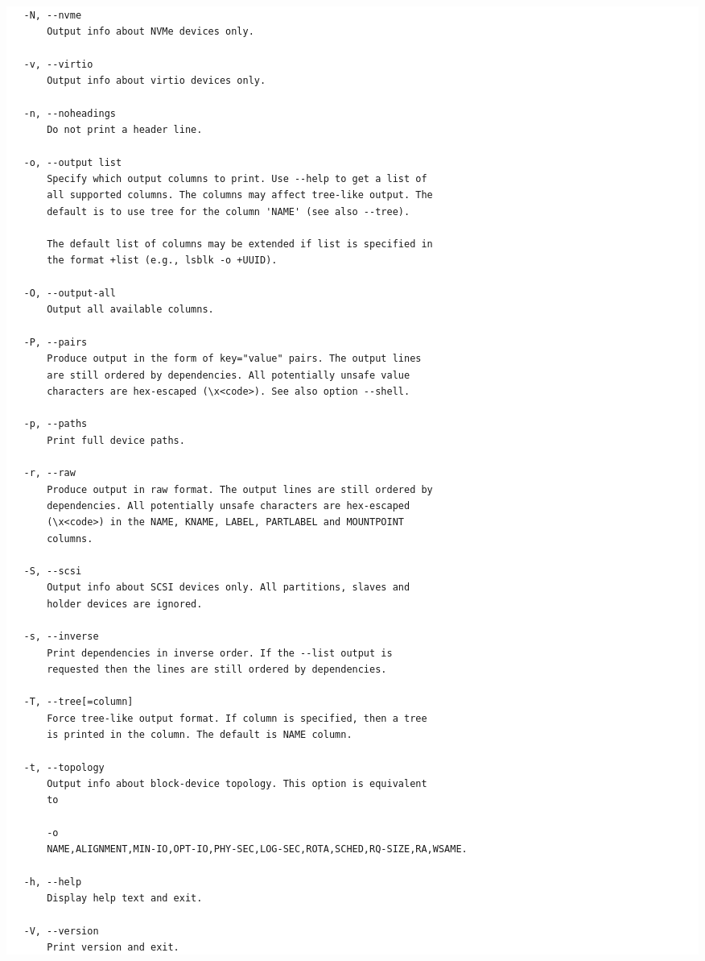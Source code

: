        -N, --nvme
           Output info about NVMe devices only.

       -v, --virtio
           Output info about virtio devices only.

       -n, --noheadings
           Do not print a header line.

       -o, --output list
           Specify which output columns to print. Use --help to get a list of
           all supported columns. The columns may affect tree-like output. The
           default is to use tree for the column 'NAME' (see also --tree).

           The default list of columns may be extended if list is specified in
           the format +list (e.g., lsblk -o +UUID).

       -O, --output-all
           Output all available columns.

       -P, --pairs
           Produce output in the form of key="value" pairs. The output lines
           are still ordered by dependencies. All potentially unsafe value
           characters are hex-escaped (\x<code>). See also option --shell.

       -p, --paths
           Print full device paths.

       -r, --raw
           Produce output in raw format. The output lines are still ordered by
           dependencies. All potentially unsafe characters are hex-escaped
           (\x<code>) in the NAME, KNAME, LABEL, PARTLABEL and MOUNTPOINT
           columns.

       -S, --scsi
           Output info about SCSI devices only. All partitions, slaves and
           holder devices are ignored.

       -s, --inverse
           Print dependencies in inverse order. If the --list output is
           requested then the lines are still ordered by dependencies.

       -T, --tree[=column]
           Force tree-like output format. If column is specified, then a tree
           is printed in the column. The default is NAME column.

       -t, --topology
           Output info about block-device topology. This option is equivalent
           to

           -o
           NAME,ALIGNMENT,MIN-IO,OPT-IO,PHY-SEC,LOG-SEC,ROTA,SCHED,RQ-SIZE,RA,WSAME.

       -h, --help
           Display help text and exit.

       -V, --version
           Print version and exit.
